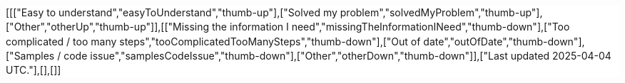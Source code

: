 [[["Easy to understand","easyToUnderstand","thumb-up"],["Solved my problem","solvedMyProblem","thumb-up"],["Other","otherUp","thumb-up"]],[["Missing the information I need","missingTheInformationINeed","thumb-down"],["Too complicated / too many steps","tooComplicatedTooManySteps","thumb-down"],["Out of date","outOfDate","thumb-down"],["Samples / code issue","samplesCodeIssue","thumb-down"],["Other","otherDown","thumb-down"]],["Last updated 2025-04-04 UTC."],[],[]]